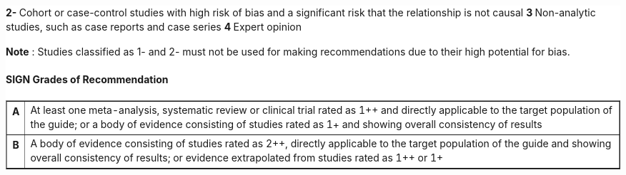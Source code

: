   <tr>
   <th class="Center" scope="row" valign="top">
    <strong>
     2-
    </strong>
   </th>
   <td valign="top">
    Cohort or case-control studies with high risk of bias and a significant risk that the relationship is not causal
   </td>
  </tr>
  <tr>
   <th class="Center" scope="row" valign="top">
    <strong>
     3
    </strong>
   </th>
   <td valign="top">
    Non-analytic studies, such as case reports and case series
   </td>
  </tr>
  <tr>
   <th class="Center" scope="row" valign="top">
    <strong>
     4
    </strong>
   </th>
   <td valign="top">
    Expert opinion
   </td>
  </tr>
 </tbody>
</table>


**Note** : Studies classified as 1- and 2- must not be used for making recommendations due to their high potential for bias. 


####  SIGN Grades of Recommendation 
<table border="1" cellpadding="3" cellspacing="1" summary="Table: Scottish Intercollegiate Guidelines Network (SIGN) Grades of Recommendation for Intervention Studies">
 <tbody>
  <tr>
   <th class="Center" scope="row" valign="top">
    <strong>
     A
    </strong>
   </th>
   <td valign="top">
    At least one meta-analysis, systematic review or clinical trial rated as 1++ and directly applicable to the target population of the guide; or a body of evidence consisting of studies rated as 1+ and showing overall consistency of results
   </td>
  </tr>
  <tr>
   <th class="Center" scope="row" valign="top">
    <strong>
     B
    </strong>
   </th>
   <td valign="top">
    A body of evidence consisting of studies rated as 2++, directly applicable to the target population of the guide and showing overall consistency of results; or evidence extrapolated from studies rated as 1++ or 1+
